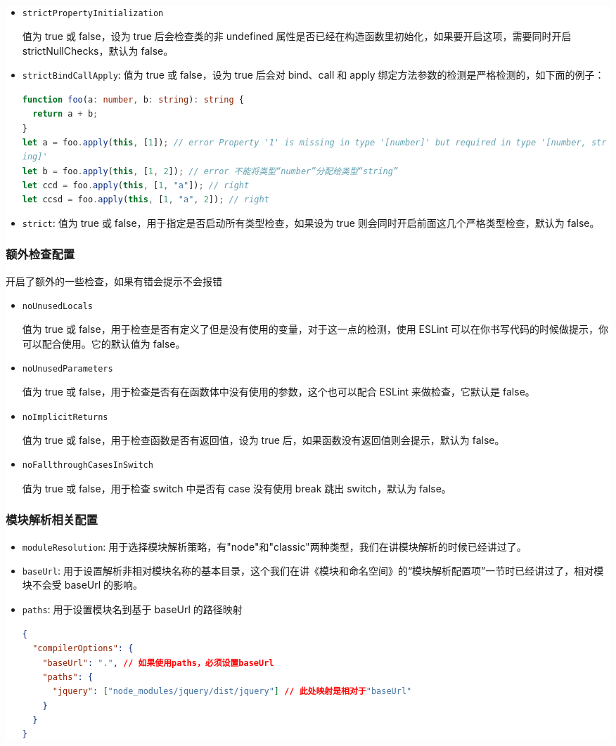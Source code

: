 - `strictPropertyInitialization`

  值为 true 或 false，设为 true 后会检查类的非 undefined 属性是否已经在构造函数里初始化，如果要开启这项，需要同时开启 strictNullChecks，默认为 false。

- `strictBindCallApply`: 值为 true 或 false，设为 true 后会对 bind、call 和 apply 绑定方法参数的检测是严格检测的，如下面的例子：

  ```typescript
  function foo(a: number, b: string): string {
    return a + b;
  }
  let a = foo.apply(this, [1]); // error Property '1' is missing in type '[number]' but required in type '[number, string]'
  let b = foo.apply(this, [1, 2]); // error 不能将类型“number”分配给类型“string”
  let ccd = foo.apply(this, [1, "a"]); // right
  let ccsd = foo.apply(this, [1, "a", 2]); // right
  ```

- `strict`: 值为 true 或 false，用于指定是否启动所有类型检查，如果设为 true 则会同时开启前面这几个严格类型检查，默认为 false。

### 额外检查配置

开启了额外的一些检查，如果有错会提示不会报错

- `noUnusedLocals`

  值为 true 或 false，用于检查是否有定义了但是没有使用的变量，对于这一点的检测，使用 ESLint 可以在你书写代码的时候做提示，你可以配合使用。它的默认值为 false。

- `noUnusedParameters`

  值为 true 或 false，用于检查是否有在函数体中没有使用的参数，这个也可以配合 ESLint 来做检查，它默认是 false。

- `noImplicitReturns`

  值为 true 或 false，用于检查函数是否有返回值，设为 true 后，如果函数没有返回值则会提示，默认为 false。

- `noFallthroughCasesInSwitch`

  值为 true 或 false，用于检查 switch 中是否有 case 没有使用 break 跳出 switch，默认为 false。

### 模块解析相关配置

- `moduleResolution`: 用于选择模块解析策略，有"node"和"classic"两种类型，我们在讲模块解析的时候已经讲过了。

- `baseUrl`: 用于设置解析非相对模块名称的基本目录，这个我们在讲《模块和命名空间》的“模块解析配置项”一节时已经讲过了，相对模块不会受 baseUrl 的影响。

- `paths`: 用于设置模块名到基于 baseUrl 的路径映射

  ```json
  {
    "compilerOptions": {
      "baseUrl": ".", // 如果使用paths，必须设置baseUrl
      "paths": {
        "jquery": ["node_modules/jquery/dist/jquery"] // 此处映射是相对于"baseUrl"
      }
    }
  }
  ```
